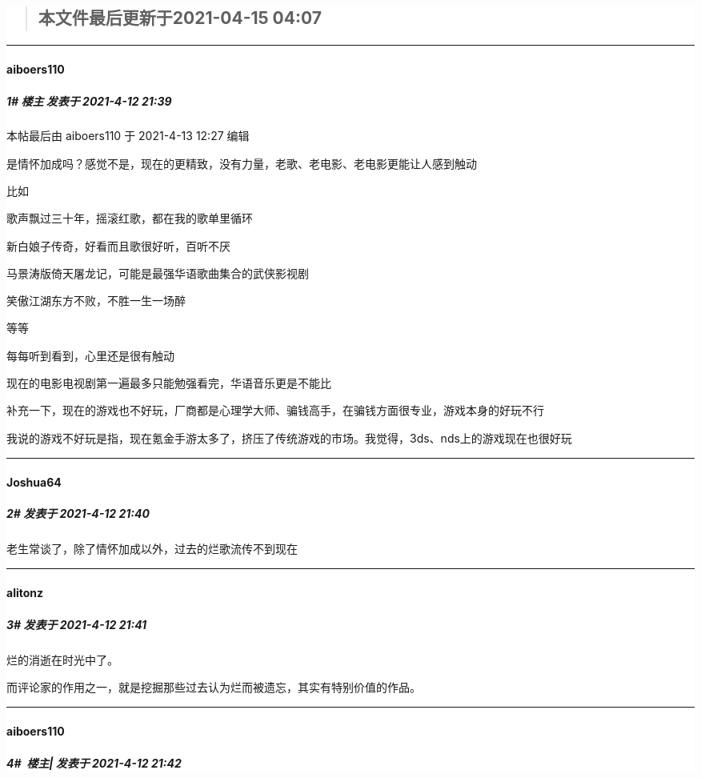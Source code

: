 > ## **本文件最后更新于2021-04-15 04:07** 



*****

####  aiboers110  
##### 1#       楼主       发表于 2021-4-12 21:39


 本帖最后由 aiboers110 于 2021-4-13 12:27 编辑 

是情怀加成吗？感觉不是，现在的更精致，没有力量，老歌、老电影、老电影更能让人感到触动

比如

歌声飘过三十年，摇滚红歌，都在我的歌单里循环

新白娘子传奇，好看而且歌很好听，百听不厌

马景涛版倚天屠龙记，可能是最强华语歌曲集合的武侠影视剧

笑傲江湖东方不败，不胜一生一场醉

等等

每每听到看到，心里还是很有触动

现在的电影电视剧第一遍最多只能勉强看完，华语音乐更是不能比


补充一下，现在的游戏也不好玩，厂商都是心理学大师、骗钱高手，在骗钱方面很专业，游戏本身的好玩不行

我说的游戏不好玩是指，现在氪金手游太多了，挤压了传统游戏的市场。我觉得，3ds、nds上的游戏现在也很好玩


*****

####  Joshua64  
##### 2#       发表于 2021-4-12 21:40


老生常谈了，除了情怀加成以外，过去的烂歌流传不到现在


*****

####  alitonz  
##### 3#       发表于 2021-4-12 21:41


烂的消逝在时光中了。


而评论家的作用之一，就是挖掘那些过去认为烂而被遗忘，其实有特别价值的作品。


*****

####  aiboers110  
##### 4#         楼主| 发表于 2021-4-12 21:42

